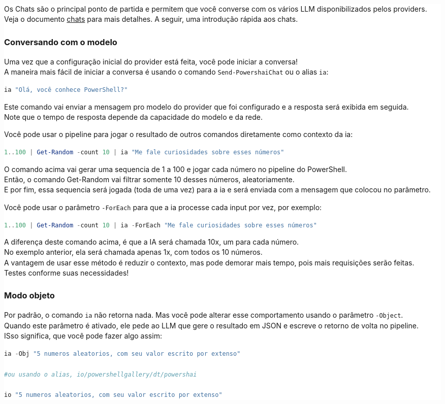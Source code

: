 Os Chats são o principal ponto de partida e permitem que você converse com os vários LLM disponibilizados pelos providers.  
Veja o documento [chats](CHATS.about.md) para mais detalhes. A seguir, uma introdução rápida aos chats.

### Conversando com o modelo

Uma vez que a configuração inicial do provider está feita, você pode iniciar a conversa!  
A maneira mais fácil de iniciar a conversa é usando o comando `Send-PowershaiChat` ou o alias `ia`:

```powershell
ia "Olá, você conhece PowerShell?"
```

Este comando vai enviar a mensagem pro modelo do provider que foi configurado e a resposta será exibida em seguida.  
Note que o tempo de resposta depende da capacidade do modelo e da rede.  

Você pode usar o pipeline para jogar o resultado de outros comandos diretamente como contexto da ia:

```powershell
1..100 | Get-Random -count 10 | ia "Me fale curiosidades sobre esses números"
```  
O comando acima vai gerar uma sequencia de 1 a 100 e jogar cada número no pipeline do PowerShell.  
Então, o comando Get-Random vai filtrar somente 10 desses números, aleatoriamente.  
E por fim, essa sequencia será jogada (toda de uma vez) para a ia e será enviada com a mensagem que colocou no parâmetro.  

Você pode usar o parâmetro `-ForEach` para que a ia processe cada input por vez, por exemplo:

```powershell
1..100 | Get-Random -count 10 | ia -ForEach "Me fale curiosidades sobre esses números"
```  

A diferença deste comando acima, é que a IA será chamada 10x, um para cada número.  
No exemplo anterior, ela será chamada apenas 1x, com todos os 10 números.  
A vantagem de usar esse método é reduzir o contexto, mas pode demorar mais tempo, pois mais requisições serão feitas.  
Testes conforme suas necessidades!

### Modo objeto  

Por padrão, o comando `ia` não retorna nada. Mas você pode alterar esse comportamento usando o parâmetro `-Object`.  
Quando este parâmetro é ativado, ele pede ao LLM que gere o resultado em JSON e escreve o retorno de volta no pipeline.  
ISso significa, que você pode fazer algo assim:

```powershell
ia -Obj "5 numeros aleatorios, com seu valor escrito por extenso"

#ou usando o alias, io/powershellgallery/dt/powershai

io "5 numeros aleatorios, com seu valor escrito por extenso"
```  
